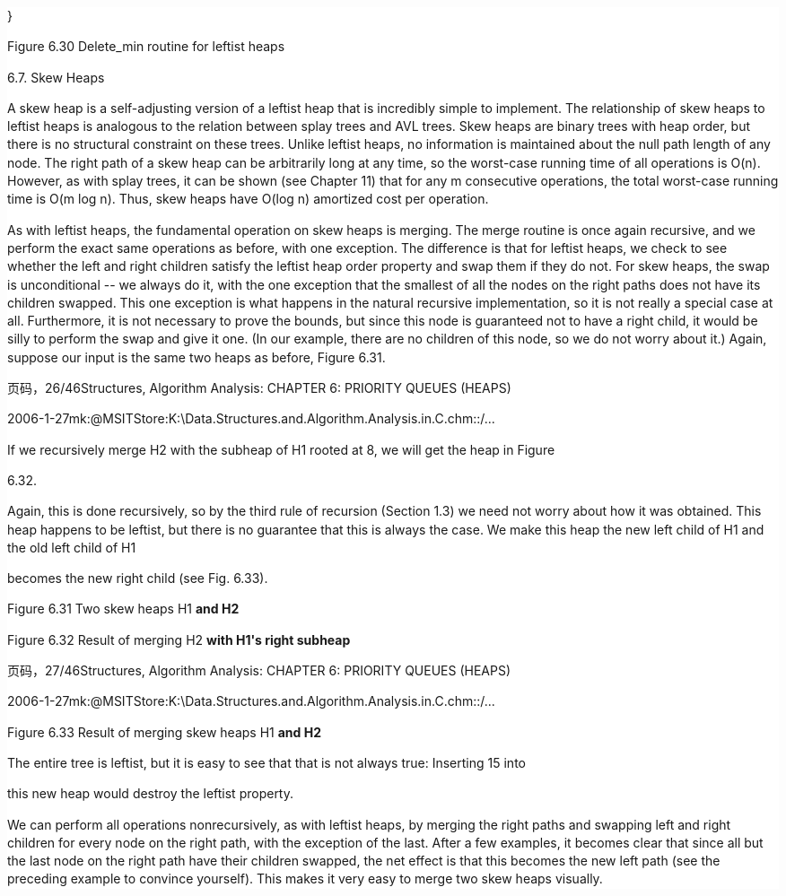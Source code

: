 }

Figure 6.30 Delete\_min routine for leftist heaps

6.7. Skew Heaps

A skew heap is a self-adjusting version of a leftist heap that is incredibly simple to implement. The relationship of skew heaps to leftist heaps is analogous to the relation between splay trees and AVL trees. Skew heaps are binary trees with heap order, but there is no structural constraint on these trees. Unlike leftist heaps, no information is maintained about the null path length of any node. The right path of a skew heap can be arbitrarily long at any time, so the worst-case running time of all operations is O(n). However, as with splay trees, it can be shown (see Chapter 11) that for any m consecutive operations, the total worst-case running time is O(m log n). Thus, skew heaps have O(log n) amortized cost per operation.

As with leftist heaps, the fundamental operation on skew heaps is merging. The merge routine is once again recursive, and we perform the exact same operations as before, with one exception. The difference is that for leftist heaps, we check to see whether the left and right children satisfy the leftist heap order property and swap them if they do not. For skew heaps, the swap is unconditional -- we always do it, with the one exception that the smallest of all the nodes on the right paths does not have its children swapped. This one exception is what happens in the natural recursive implementation, so it is not really a special case at all. Furthermore, it is not necessary to prove the bounds, but since this node is guaranteed not to have a right child, it would be silly to perform the swap and give it one. (In our example, there are no children of this node, so we do not worry about it.) Again, suppose our input is the same two heaps as before, Figure 6.31.

页码，26/46Structures, Algorithm Analysis: CHAPTER 6: PRIORITY QUEUES (HEAPS)

2006-1-27mk:@MSITStore:K:\\Data.Structures.and.Algorithm.Analysis.in.C.chm::/...  

If we recursively merge H2 with the subheap of H1 rooted at 8, we will get the heap in Figure

6.32.

Again, this is done recursively, so by the third rule of recursion (Section 1.3) we need not worry about how it was obtained. This heap happens to be leftist, but there is no guarantee that this is always the case. We make this heap the new left child of H1 and the old left child of H1

becomes the new right child (see Fig. 6.33).

Figure 6.31 Two skew heaps H1 **and H2**

Figure 6.32 Result of merging H2 **with H1's right subheap**

页码，27/46Structures, Algorithm Analysis: CHAPTER 6: PRIORITY QUEUES (HEAPS)

2006-1-27mk:@MSITStore:K:\\Data.Structures.and.Algorithm.Analysis.in.C.chm::/...  

Figure 6.33 Result of merging skew heaps H1 **and H2**

The entire tree is leftist, but it is easy to see that that is not always true: Inserting 15 into

this new heap would destroy the leftist property.

We can perform all operations nonrecursively, as with leftist heaps, by merging the right paths and swapping left and right children for every node on the right path, with the exception of the last. After a few examples, it becomes clear that since all but the last node on the right path have their children swapped, the net effect is that this becomes the new left path (see the preceding example to convince yourself). This makes it very easy to merge two skew heaps visually.
